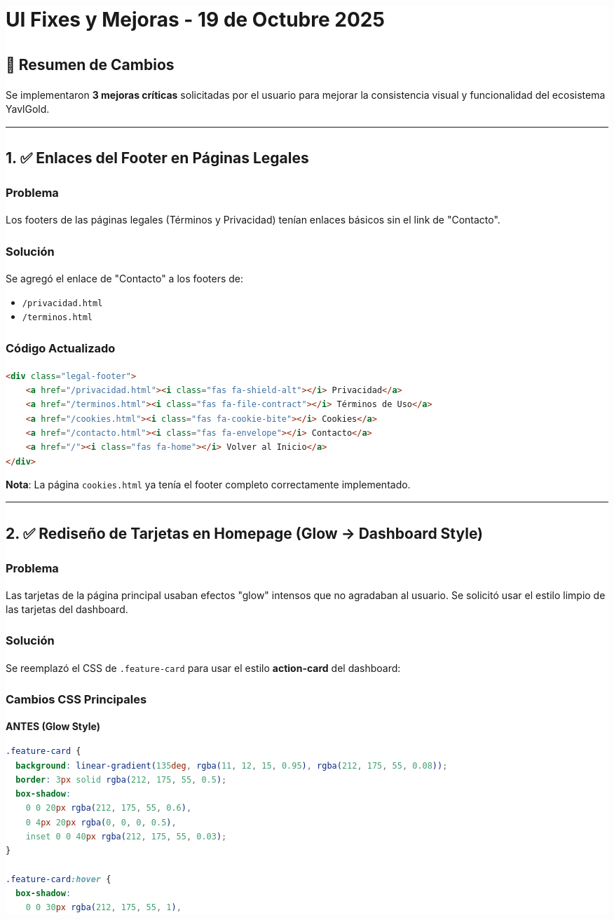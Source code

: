 # UI Fixes y Mejoras - 19 de Octubre 2025

## 🎯 Resumen de Cambios

Se implementaron **3 mejoras críticas** solicitadas por el usuario para mejorar la consistencia visual y funcionalidad del ecosistema YavlGold.

---

## 1. ✅ Enlaces del Footer en Páginas Legales

### Problema
Los footers de las páginas legales (Términos y Privacidad) tenían enlaces básicos sin el link de "Contacto".

### Solución
Se agregó el enlace de "Contacto" a los footers de:
- `/privacidad.html`
- `/terminos.html`

### Código Actualizado
```html
<div class="legal-footer">
    <a href="/privacidad.html"><i class="fas fa-shield-alt"></i> Privacidad</a>
    <a href="/terminos.html"><i class="fas fa-file-contract"></i> Términos de Uso</a>
    <a href="/cookies.html"><i class="fas fa-cookie-bite"></i> Cookies</a>
    <a href="/contacto.html"><i class="fas fa-envelope"></i> Contacto</a>
    <a href="/"><i class="fas fa-home"></i> Volver al Inicio</a>
</div>
```

**Nota**: La página `cookies.html` ya tenía el footer completo correctamente implementado.

---

## 2. ✅ Rediseño de Tarjetas en Homepage (Glow → Dashboard Style)

### Problema
Las tarjetas de la página principal usaban efectos "glow" intensos que no agradaban al usuario. Se solicitó usar el estilo limpio de las tarjetas del dashboard.

### Solución
Se reemplazó el CSS de `.feature-card` para usar el estilo **action-card** del dashboard:

### Cambios CSS Principales

**ANTES (Glow Style)**
```css
.feature-card {
  background: linear-gradient(135deg, rgba(11, 12, 15, 0.95), rgba(212, 175, 55, 0.08));
  border: 3px solid rgba(212, 175, 55, 0.5);
  box-shadow: 
    0 0 20px rgba(212, 175, 55, 0.6),
    0 4px 20px rgba(0, 0, 0, 0.5),
    inset 0 0 40px rgba(212, 175, 55, 0.03);
}

.feature-card:hover {
  box-shadow: 
    0 0 30px rgba(212, 175, 55, 1),
```
